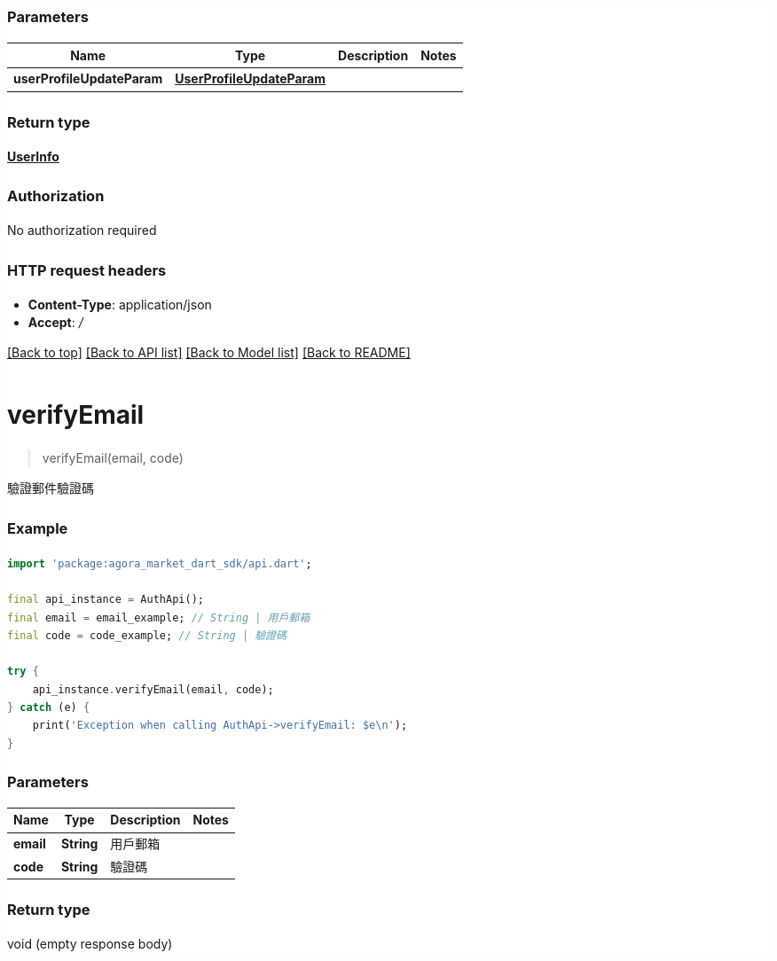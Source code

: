 ### Parameters

Name | Type | Description  | Notes
------------- | ------------- | ------------- | -------------
 **userProfileUpdateParam** | [**UserProfileUpdateParam**](UserProfileUpdateParam.md)|  | 

### Return type

[**UserInfo**](UserInfo.md)

### Authorization

No authorization required

### HTTP request headers

 - **Content-Type**: application/json
 - **Accept**: */*

[[Back to top]](#) [[Back to API list]](../README.md#documentation-for-api-endpoints) [[Back to Model list]](../README.md#documentation-for-models) [[Back to README]](../README.md)

# **verifyEmail**
> verifyEmail(email, code)

驗證郵件驗證碼

### Example
```dart
import 'package:agora_market_dart_sdk/api.dart';

final api_instance = AuthApi();
final email = email_example; // String | 用戶郵箱
final code = code_example; // String | 驗證碼

try {
    api_instance.verifyEmail(email, code);
} catch (e) {
    print('Exception when calling AuthApi->verifyEmail: $e\n');
}
```

### Parameters

Name | Type | Description  | Notes
------------- | ------------- | ------------- | -------------
 **email** | **String**| 用戶郵箱 | 
 **code** | **String**| 驗證碼 | 

### Return type

void (empty response body)
